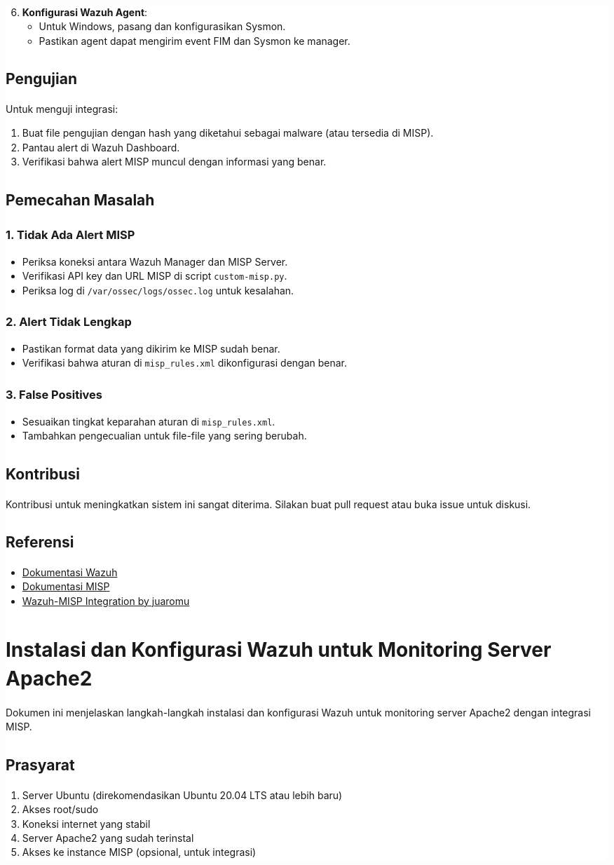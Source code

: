 6. **Konfigurasi Wazuh Agent**:
   - Untuk Windows, pasang dan konfigurasikan Sysmon.
   - Pastikan agent dapat mengirim event FIM dan Sysmon ke manager.

## Pengujian

Untuk menguji integrasi:

1. Buat file pengujian dengan hash yang diketahui sebagai malware (atau tersedia di MISP).
2. Pantau alert di Wazuh Dashboard.
3. Verifikasi bahwa alert MISP muncul dengan informasi yang benar.

## Pemecahan Masalah

### 1. Tidak Ada Alert MISP

- Periksa koneksi antara Wazuh Manager dan MISP Server.
- Verifikasi API key dan URL MISP di script `custom-misp.py`.
- Periksa log di `/var/ossec/logs/ossec.log` untuk kesalahan.

### 2. Alert Tidak Lengkap

- Pastikan format data yang dikirim ke MISP sudah benar.
- Verifikasi bahwa aturan di `misp_rules.xml` dikonfigurasi dengan benar.

### 3. False Positives

- Sesuaikan tingkat keparahan aturan di `misp_rules.xml`.
- Tambahkan pengecualian untuk file-file yang sering berubah.

## Kontribusi

Kontribusi untuk meningkatkan sistem ini sangat diterima. Silakan buat pull request atau buka issue untuk diskusi.

## Referensi

- [Dokumentasi Wazuh](https://documentation.wazuh.com/)
- [Dokumentasi MISP](https://www.misp-project.org/documentation/)
- [Wazuh-MISP Integration by juaromu](https://github.com/juaromu/wazuh-misp)

# Instalasi dan Konfigurasi Wazuh untuk Monitoring Server Apache2

Dokumen ini menjelaskan langkah-langkah instalasi dan konfigurasi Wazuh untuk monitoring server Apache2 dengan integrasi MISP.

## Prasyarat

1. Server Ubuntu (direkomendasikan Ubuntu 20.04 LTS atau lebih baru)
2. Akses root/sudo
3. Koneksi internet yang stabil
4. Server Apache2 yang sudah terinstal
5. Akses ke instance MISP (opsional, untuk integrasi)

